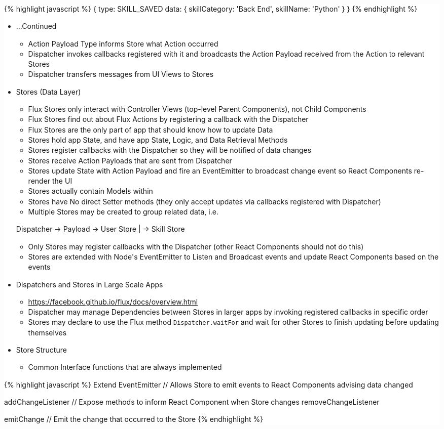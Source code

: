 {% highlight javascript %}
{
    type: SKILL_SAVED
    data: {
        skillCategory: 'Back End',
        skillName: 'Python'
    }
}
{% endhighlight %}

* ...Continued
    * Action Payload Type informs Store what Action occurred
    * Dispatcher invokes callbacks registered with it and broadcasts the Action Payload received 
    from the Action to relevant Stores
    * Dispatcher transfers messages from UI Views to Stores

* Stores (Data Layer)
    * Flux Stores only interact with Controller Views (top-level Parent Components), not Child Components
    * Flux Stores find out about Flux Actions by registering a callback with the Dispatcher
    * Flux Stores are the only part of app that should know how to update Data
    * Stores hold app State, and have app State, Logic, and Data Retrieval Methods
    * Stores register callbacks with the Dispatcher so they will be notified of data changes
    * Stores receive Action Payloads that are sent from Dispatcher
    * Stores update State with Action Payload and fire an EventEmitter to broadcast change event so React Components re-render the UI
    * Stores actually contain Models within
    * Stores have No direct Setter methods 
    (they only accept updates via callbacks registered with Dispatcher)
    * Multiple Stores may be created to group related data, i.e.
    
    Dispatcher -> Payload -> User Store
                         |
                          -> Skill Store
    
    * Only Stores may register callbacks with the Dispatcher (other React Components should not do this)
    * Stores are extended with Node's EventEmitter to Listen and Broadcast events and update
    React Components based on the events

* Dispatchers and Stores in Large Scale Apps
    * https://facebook.github.io/flux/docs/overview.html
    * Dispatcher may manage Dependencies between Stores in larger apps
    by invoking registered callbacks in specific order
    * Stores may declare to use the Flux method `Dispatcher.waitFor` and wait for other Stores to finish updating before updating themselves

* Store Structure
    * Common Interface functions that are always implemented

{% highlight javascript %}
Extend EventEmitter     // Allows Store to emit events to React Components advising data changed

addChangeListener       // Expose methods to inform React Component when Store changes
removeChangeListener

emitChange              // Emit the change that occurred to the Store
{% endhighlight %}
